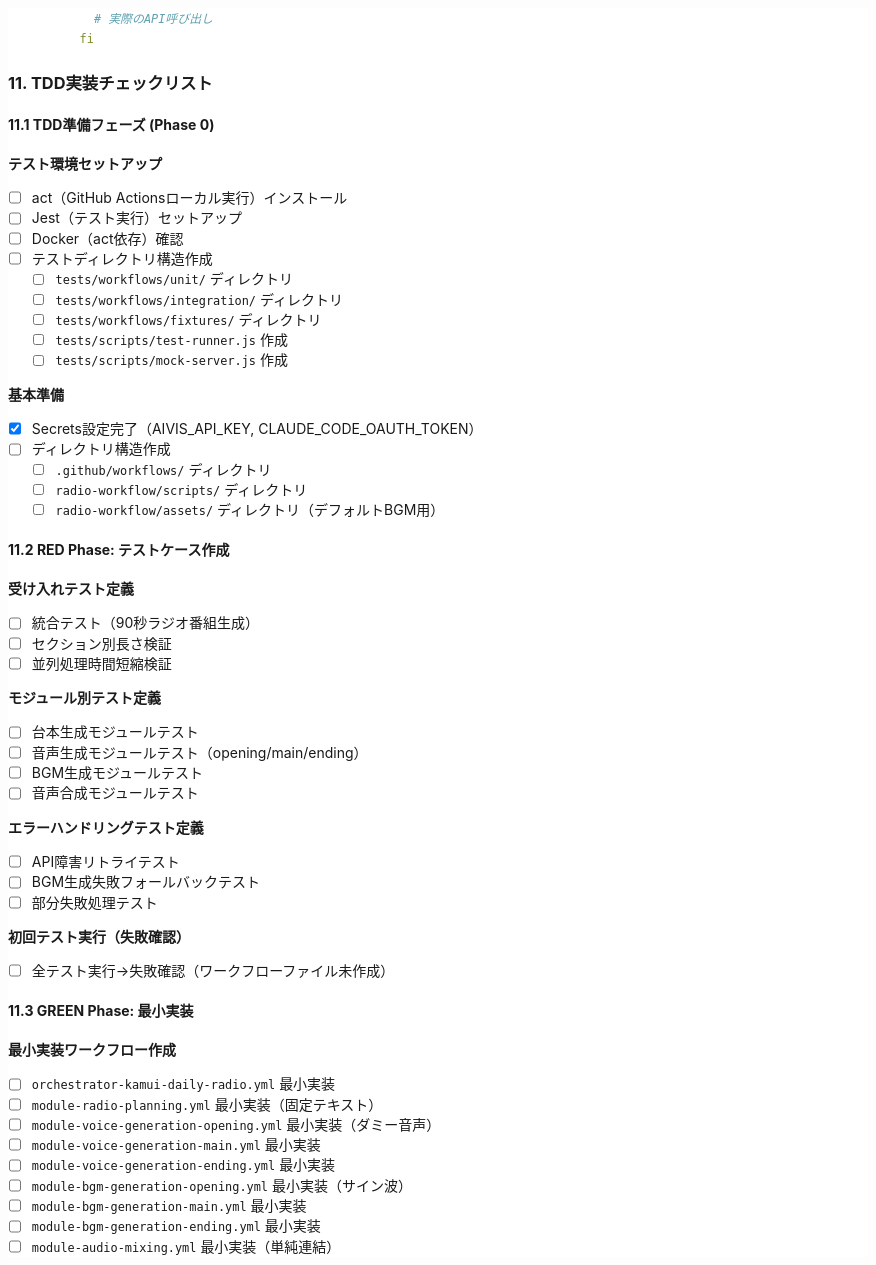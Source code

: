 ```yaml
            # 実際のAPI呼び出し
          fi
```

### 11. TDD実装チェックリスト

#### 11.1 TDD準備フェーズ (Phase 0)
**テスト環境セットアップ**
- [ ] act（GitHub Actionsローカル実行）インストール
- [ ] Jest（テスト実行）セットアップ  
- [ ] Docker（act依存）確認
- [ ] テストディレクトリ構造作成
  - [ ] `tests/workflows/unit/` ディレクトリ
  - [ ] `tests/workflows/integration/` ディレクトリ
  - [ ] `tests/workflows/fixtures/` ディレクトリ
  - [ ] `tests/scripts/test-runner.js` 作成
  - [ ] `tests/scripts/mock-server.js` 作成

**基本準備**
- [x] Secrets設定完了（AIVIS_API_KEY, CLAUDE_CODE_OAUTH_TOKEN）
- [ ] ディレクトリ構造作成
  - [ ] `.github/workflows/` ディレクトリ
  - [ ] `radio-workflow/scripts/` ディレクトリ
  - [ ] `radio-workflow/assets/` ディレクトリ（デフォルトBGM用）

#### 11.2 RED Phase: テストケース作成
**受け入れテスト定義**
- [ ] 統合テスト（90秒ラジオ番組生成）
- [ ] セクション別長さ検証
- [ ] 並列処理時間短縮検証

**モジュール別テスト定義**
- [ ] 台本生成モジュールテスト
- [ ] 音声生成モジュールテスト（opening/main/ending）
- [ ] BGM生成モジュールテスト
- [ ] 音声合成モジュールテスト

**エラーハンドリングテスト定義**
- [ ] API障害リトライテスト
- [ ] BGM生成失敗フォールバックテスト
- [ ] 部分失敗処理テスト

**初回テスト実行（失敗確認）**
- [ ] 全テスト実行→失敗確認（ワークフローファイル未作成）

#### 11.3 GREEN Phase: 最小実装
**最小実装ワークフロー作成**
- [ ] `orchestrator-kamui-daily-radio.yml` 最小実装
- [ ] `module-radio-planning.yml` 最小実装（固定テキスト）
- [ ] `module-voice-generation-opening.yml` 最小実装（ダミー音声）
- [ ] `module-voice-generation-main.yml` 最小実装
- [ ] `module-voice-generation-ending.yml` 最小実装
- [ ] `module-bgm-generation-opening.yml` 最小実装（サイン波）
- [ ] `module-bgm-generation-main.yml` 最小実装
- [ ] `module-bgm-generation-ending.yml` 最小実装
- [ ] `module-audio-mixing.yml` 最小実装（単純連結）
